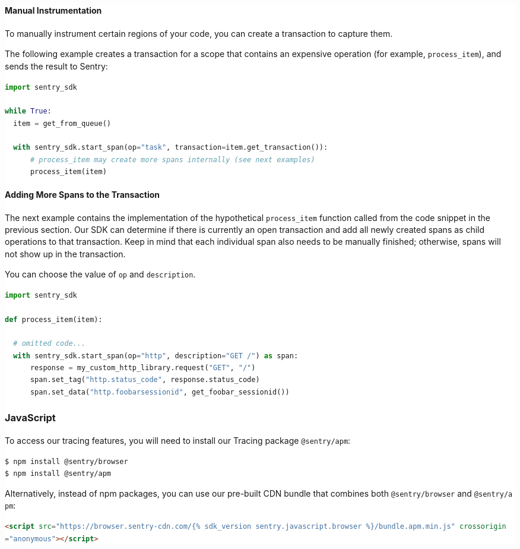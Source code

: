 #### Manual Instrumentation

To manually instrument certain regions of your code, you can create a transaction to capture them.

The following example creates a transaction for a scope that contains an expensive operation (for example, `process_item`), and sends the result to Sentry:

```python
import sentry_sdk

while True:
  item = get_from_queue()

  with sentry_sdk.start_span(op="task", transaction=item.get_transaction()):
      # process_item may create more spans internally (see next examples)
      process_item(item)
```

#### Adding More Spans to the Transaction

The next example contains the implementation of the hypothetical `process_item` function called from the code snippet in the previous section. Our SDK can determine if there is currently an open transaction and add all newly created spans as child operations to that transaction. Keep in mind that each individual span also needs to be manually finished; otherwise, spans will not show up in the transaction.

You can choose the value of `op` and `description`.

```python
import sentry_sdk

def process_item(item):

  # omitted code...
  with sentry_sdk.start_span(op="http", description="GET /") as span:
      response = my_custom_http_library.request("GET", "/")
      span.set_tag("http.status_code", response.status_code)
      span.set_data("http.foobarsessionid", get_foobar_sessionid())
```

### JavaScript

To access our tracing features, you will need to install our Tracing package `@sentry/apm`:

```bash
$ npm install @sentry/browser
$ npm install @sentry/apm
```

Alternatively, instead of npm packages, you can use our pre-built CDN bundle that combines both `@sentry/browser` and `@sentry/apm`:

```html
<script src="https://browser.sentry-cdn.com/{% sdk_version sentry.javascript.browser %}/bundle.apm.min.js" crossorigin="anonymous"></script>
```
